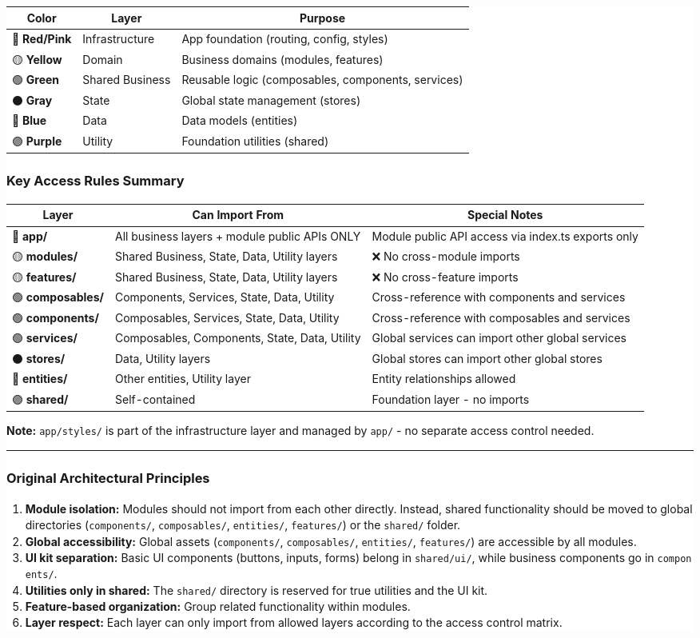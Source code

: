 | **Color**       | **Layer**       | **Purpose**                                        |
| --------------- | --------------- | -------------------------------------------------- |
| 🔴 **Red/Pink** | Infrastructure  | App foundation (routing, config, styles)           |
| 🟡 **Yellow**   | Domain          | Business domains (modules, features)               |
| 🟢 **Green**    | Shared Business | Reusable logic (composables, components, services) |
| ⚫ **Gray**     | State           | Global state management (stores)                   |
| 🔵 **Blue**     | Data            | Data models (entities)                             |
| 🟣 **Purple**   | Utility         | Foundation utilities (shared)                      |

### **Key Access Rules Summary**

| **Layer**           | **Can Import From**                           | **Special Notes**                                  |
| ------------------- | --------------------------------------------- | -------------------------------------------------- |
| 🔴 **app/**         | All business layers + module public APIs ONLY | Module public API access via index.ts exports only |
| 🟡 **modules/**     | Shared Business, State, Data, Utility layers  | ❌ No cross-module imports                         |
| 🟡 **features/**    | Shared Business, State, Data, Utility layers  | ❌ No cross-feature imports                        |
| 🟢 **composables/** | Components, Services, State, Data, Utility    | Cross-reference with components and services       |
| 🟢 **components/**  | Composables, Services, State, Data, Utility   | Cross-reference with composables and services      |
| 🟢 **services/**    | Composables, Components, State, Data, Utility | Global services can import other global services   |
| ⚫ **stores/**      | Data, Utility layers                          | Global stores can import other global stores       |
| 🔵 **entities/**    | Other entities, Utility layer                 | Entity relationships allowed                       |
| 🟣 **shared/**      | Self-contained                                | Foundation layer - no imports                      |

**Note:** `app/styles/` is part of the infrastructure layer and managed by `app/` - no separate access control needed.

---

### **Original Architectural Principles**

1. **Module isolation:** Modules should not import from each other directly. Instead, shared functionality should be moved to global directories (`components/`, `composables/`, `entities/`, `features/`) or the `shared/` folder.
2. **Global accessibility:** Global assets (`components/`, `composables/`, `entities/`, `features/`) are accessible by all modules.
3. **UI kit separation:** Basic UI components (buttons, inputs, forms) belong in `shared/ui/`, while business components go in `components/`.
4. **Utilities only in shared:** The `shared/` directory is reserved for true utilities and the UI kit.
5. **Feature-based organization:** Group related functionality within modules.
6. **Layer respect:** Each layer can only import from allowed layers according to the access control matrix.
